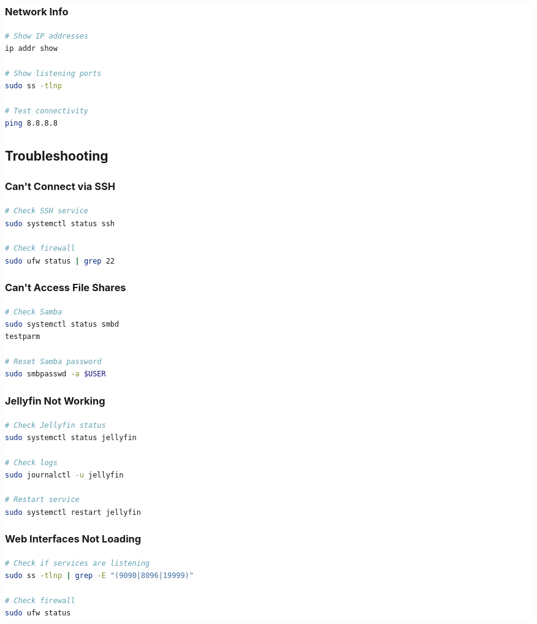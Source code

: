 ### Network Info
```bash
# Show IP addresses
ip addr show

# Show listening ports
sudo ss -tlnp

# Test connectivity
ping 8.8.8.8
```

## Troubleshooting

### Can't Connect via SSH
```bash
# Check SSH service
sudo systemctl status ssh

# Check firewall
sudo ufw status | grep 22
```

### Can't Access File Shares
```bash
# Check Samba
sudo systemctl status smbd
testparm

# Reset Samba password
sudo smbpasswd -a $USER
```

### Jellyfin Not Working
```bash
# Check Jellyfin status
sudo systemctl status jellyfin

# Check logs
sudo journalctl -u jellyfin

# Restart service
sudo systemctl restart jellyfin
```

### Web Interfaces Not Loading
```bash
# Check if services are listening
sudo ss -tlnp | grep -E "(9090|8096|19999)"

# Check firewall
sudo ufw status
```
